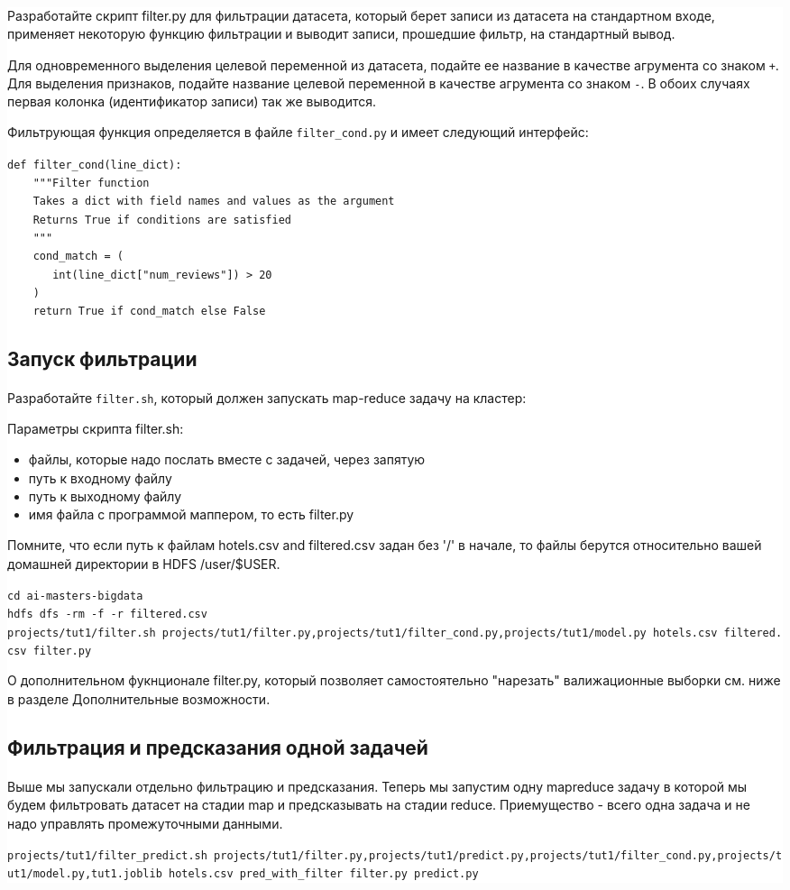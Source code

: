 Разработайте скрипт filter.py для фильтрации датасета, который берет записи из датасета на стандартном входе, применяет некоторую функцию фильтрации и выводит записи, прошедшие фильтр, на стандартный вывод.

Для одновременного выделения целевой переменной из датасета, подайте ее название в качестве агрумента со знаком `+`.
Для выделения признаков, подайте название целевой переменной в качестве агрумента со знаком `-`.
В обоих случаях первая колонка (идентификатор записи) так же выводится.

Фильтрующая функция определяется в файле `filter_cond.py` и имеет следующий интерфейс:

```
def filter_cond(line_dict):
    """Filter function
    Takes a dict with field names and values as the argument
    Returns True if conditions are satisfied
    """
    cond_match = (
       int(line_dict["num_reviews"]) > 20
    ) 
    return True if cond_match else False
```


## Запуск фильтрации

Разработайте `filter.sh`, который должен запускать map-reduce задачу на кластер:

Параметры скрипта filter.sh:

* файлы, которые надо послать вместе с задачей, через запятую
* путь к входному файлу
* путь к выходному файлу
* имя файла с программой маппером, то есть filter.py

Помните, что если путь к файлам hotels.csv and filtered.csv задан без '/' в начале, то  файлы берутся относительно вашей домашней директории в HDFS /user/$USER.

```
cd ai-masters-bigdata
hdfs dfs -rm -f -r filtered.csv
projects/tut1/filter.sh projects/tut1/filter.py,projects/tut1/filter_cond.py,projects/tut1/model.py hotels.csv filtered.csv filter.py
```
О дополнительном фукнционале filter.py, который позволяет самостоятельно "нарезать" валижационные выборки см. ниже в разделе Дополнительные возможности.


## Фильтрация и предсказания одной задачей

Выше мы запускали отдельно фильтрацию и предсказания. Теперь мы запустим одну mapreduce задачу в которой мы будем фильтровать датасет на стадии map и предсказывать на стадии reduce. Приемущество - всего одна задача и не надо управлять промежуточными данными.

```
projects/tut1/filter_predict.sh projects/tut1/filter.py,projects/tut1/predict.py,projects/tut1/filter_cond.py,projects/tut1/model.py,tut1.joblib hotels.csv pred_with_filter filter.py predict.py
```
